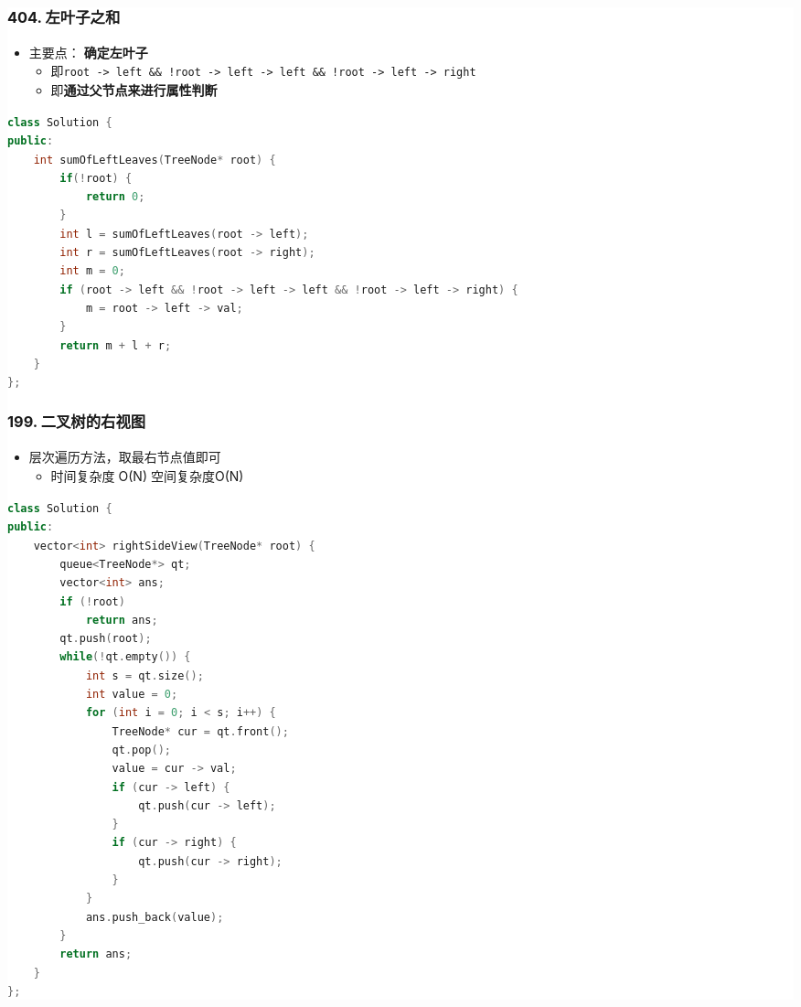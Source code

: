 ### 404. 左叶子之和
- 主要点： **确定左叶子**
  - 即`root -> left && !root -> left -> left && !root -> left -> right`
  - 即**通过父节点来进行属性判断**
```c++
class Solution {
public:
    int sumOfLeftLeaves(TreeNode* root) {
        if(!root) {
            return 0;
        }
        int l = sumOfLeftLeaves(root -> left);
        int r = sumOfLeftLeaves(root -> right);
        int m = 0;
        if (root -> left && !root -> left -> left && !root -> left -> right) {
            m = root -> left -> val;
        }
        return m + l + r;
    }
};
```

### 199. 二叉树的右视图
- 层次遍历方法，取最右节点值即可
  - 时间复杂度 O(N) 空间复杂度O(N)

```c++
class Solution {
public:
    vector<int> rightSideView(TreeNode* root) {
        queue<TreeNode*> qt;
        vector<int> ans;
        if (!root) 
            return ans;
        qt.push(root);
        while(!qt.empty()) {
            int s = qt.size();
            int value = 0;
            for (int i = 0; i < s; i++) {
                TreeNode* cur = qt.front();
                qt.pop();
                value = cur -> val;
                if (cur -> left) {
                    qt.push(cur -> left);
                }
                if (cur -> right) {
                    qt.push(cur -> right);
                } 
            }
            ans.push_back(value);
        }
        return ans;
    }
};
```
